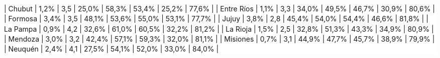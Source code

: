 | Chubut              | 1,2%                                                            | 3,5                                                                                  | 25,0%                                     | 58,3%                                                                                                        | 53,4%                                                                                                        | 25,2%                                                                               | 77,6%                                                                                 |
| Entre Ríos          | 1,1%                                                            | 3,3                                                                                  | 34,0%                                     | 49,5%                                                                                                        | 46,7%                                                                                                        | 30,9%                                                                               | 80,6%                                                                                 |
| Formosa             | 3,4%                                                            | 3,5                                                                                  | 48,1%                                     | 53,6%                                                                                                        | 55,0%                                                                                                        | 53,1%                                                                               | 77,7%                                                                                 |
| Jujuy               | 3,8%                                                            | 2,8                                                                                  | 45,4%                                     | 54,0%                                                                                                        | 54,4%                                                                                                        | 46,6%                                                                               | 81,8%                                                                                 |
| La Pampa            | 0,9%                                                            | 4,2                                                                                  | 32,6%                                     | 61,0%                                                                                                        | 60,5%                                                                                                        | 32,2%                                                                               | 81,2%                                                                                 |
| La Rioja            | 1,5%                                                            | 2,5                                                                                  | 32,8%                                     | 51,3%                                                                                                        | 43,3%                                                                                                        | 34,9%                                                                               | 80,9%                                                                                 |
| Mendoza             | 3,0%                                                            | 3,2                                                                                  | 42,4%                                     | 57,1%                                                                                                        | 59,3%                                                                                                        | 32,0%                                                                               | 81,1%                                                                                 |
| Misiones            | 0,7%                                                            | 3,1                                                                                  | 44,9%                                     | 47,7%                                                                                                        | 45,7%                                                                                                        | 38,9%                                                                               | 79,9%                                                                                 |
| Neuquén             | 2,4%                                                            | 4,1                                                                                  | 27,5%                                     | 54,1%                                                                                                        | 52,0%                                                                                                        | 33,0%                                                                               | 84,0%                                                                                 |